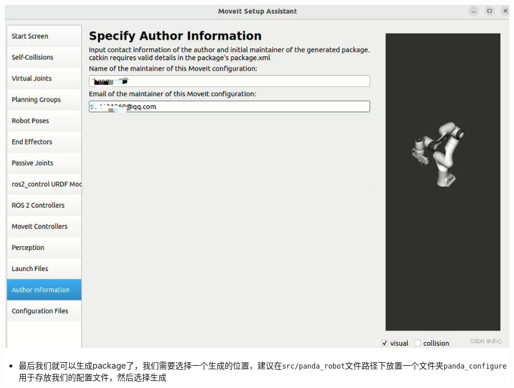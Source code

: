 ![Image](./assets/302d0a554d7a5e6f56d5a897c425e1d9.png)

- 最后我们就可以生成package了，我们需要选择一个生成的位置，建议在`src/panda_robot`文件路径下放置一个文件夹`panda_configure`用于存放我们的配置文件，然后选择生成
